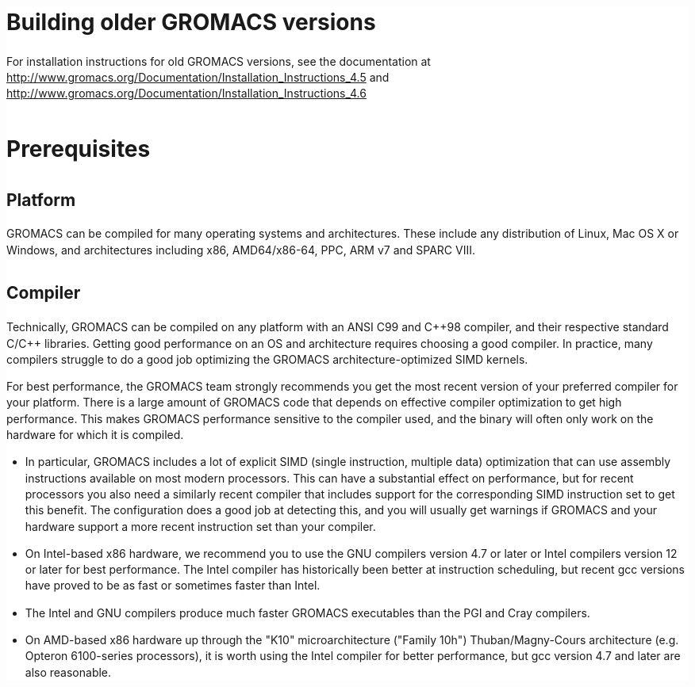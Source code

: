 # Building older GROMACS versions #

For installation instructions for old GROMACS versions, see the
documentation at
<http://www.gromacs.org/Documentation/Installation_Instructions_4.5>
and
<http://www.gromacs.org/Documentation/Installation_Instructions_4.6>

# Prerequisites #

## Platform ##

GROMACS can be compiled for many operating systems and architectures.
These include any distribution of Linux, Mac OS X or Windows, and
architectures including x86, AMD64/x86-64, PPC, ARM v7 and SPARC VIII.

## Compiler ##

Technically, GROMACS can be compiled on any platform with an ANSI C99
and C++98 compiler, and their respective standard C/C++ libraries.
Getting good performance on an OS and architecture requires choosing a
good compiler. In practice, many compilers struggle to do a good job
optimizing the GROMACS architecture-optimized SIMD kernels.

For best performance, the GROMACS team strongly recommends you get the
most recent version of your preferred compiler for your platform.
There is a large amount of GROMACS code that depends on effective
compiler optimization to get high performance. This makes GROMACS
performance sensitive to the compiler used, and the binary will often
only work on the hardware for which it is compiled.

* In particular, GROMACS includes a lot of explicit SIMD
(single instruction, multiple data) optimization that can use
assembly instructions available on most modern processors. This
can have a substantial effect on performance, but for recent
processors you also need a similarly recent compiler that includes
support for the corresponding SIMD instruction set to get this
benefit. The configuration does a good job at detecting this,
and you will usually get warnings if GROMACS and your hardware
support a more recent instruction set than your compiler.

* On Intel-based x86 hardware, we recommend you to use the GNU
compilers version 4.7 or later or Intel compilers version 12 or later
for best performance. The Intel compiler has historically been better
at instruction scheduling, but recent gcc versions have proved to be
as fast or sometimes faster than Intel.

* The Intel and GNU compilers produce much faster GROMACS executables
than the PGI and Cray compilers.

* On AMD-based x86 hardware up through the "K10" microarchitecture
("Family 10h") Thuban/Magny-Cours architecture (e.g. Opteron
6100-series processors), it is worth using the Intel compiler for
better performance, but gcc version 4.7 and later are also reasonable.
